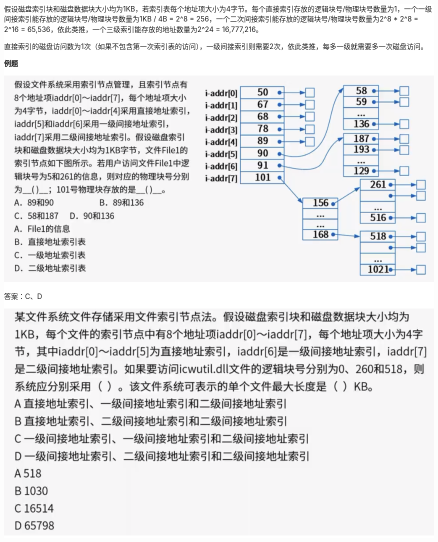 假设磁盘索引块和磁盘数据块大小均为1KB，若索引表每个地址项大小为4字节。每个直接索引存放的逻辑块号/物理块号数量为1，一个一级间接索引能存放的逻辑块号/物理块号数量为1KB / 4B = 2^8 = 256，一个二次间接索引能存放的逻辑块号/物理块号数量为2^8 * 2^8 = 2^16 = 65,536，依此类推，一个三级索引能存放的地址数量为2^24 = 16,777,216。

直接索引的磁盘访问数为1次（如果不包含第一次索引表的访问），一级间接索引则需要2次，依此类推，每多一级就需要多一次磁盘访问。

**例题**

![image-20250602231433507](./images/image-20250602231433507.png)

答案：C、D

![image-20250602231542407](./images/image-20250602231542407.png)
